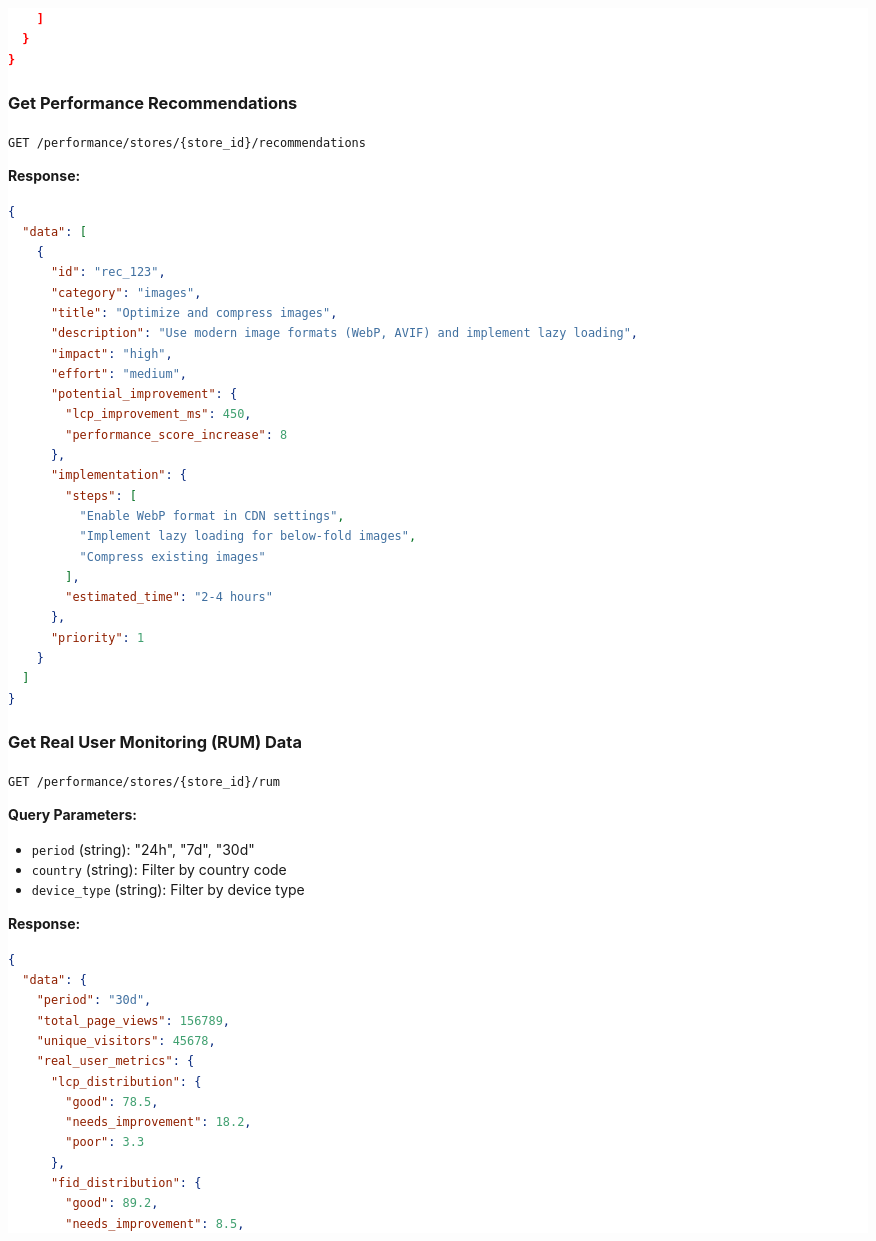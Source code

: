 ```json
    ]
  }
}
```

### Get Performance Recommendations
```http
GET /performance/stores/{store_id}/recommendations
```

**Response:**
```json
{
  "data": [
    {
      "id": "rec_123",
      "category": "images",
      "title": "Optimize and compress images",
      "description": "Use modern image formats (WebP, AVIF) and implement lazy loading",
      "impact": "high",
      "effort": "medium",
      "potential_improvement": {
        "lcp_improvement_ms": 450,
        "performance_score_increase": 8
      },
      "implementation": {
        "steps": [
          "Enable WebP format in CDN settings",
          "Implement lazy loading for below-fold images",
          "Compress existing images"
        ],
        "estimated_time": "2-4 hours"
      },
      "priority": 1
    }
  ]
}
```

### Get Real User Monitoring (RUM) Data
```http
GET /performance/stores/{store_id}/rum
```

**Query Parameters:**
- `period` (string): "24h", "7d", "30d"
- `country` (string): Filter by country code
- `device_type` (string): Filter by device type

**Response:**
```json
{
  "data": {
    "period": "30d",
    "total_page_views": 156789,
    "unique_visitors": 45678,
    "real_user_metrics": {
      "lcp_distribution": {
        "good": 78.5,
        "needs_improvement": 18.2,
        "poor": 3.3
      },
      "fid_distribution": {
        "good": 89.2,
        "needs_improvement": 8.5,
```